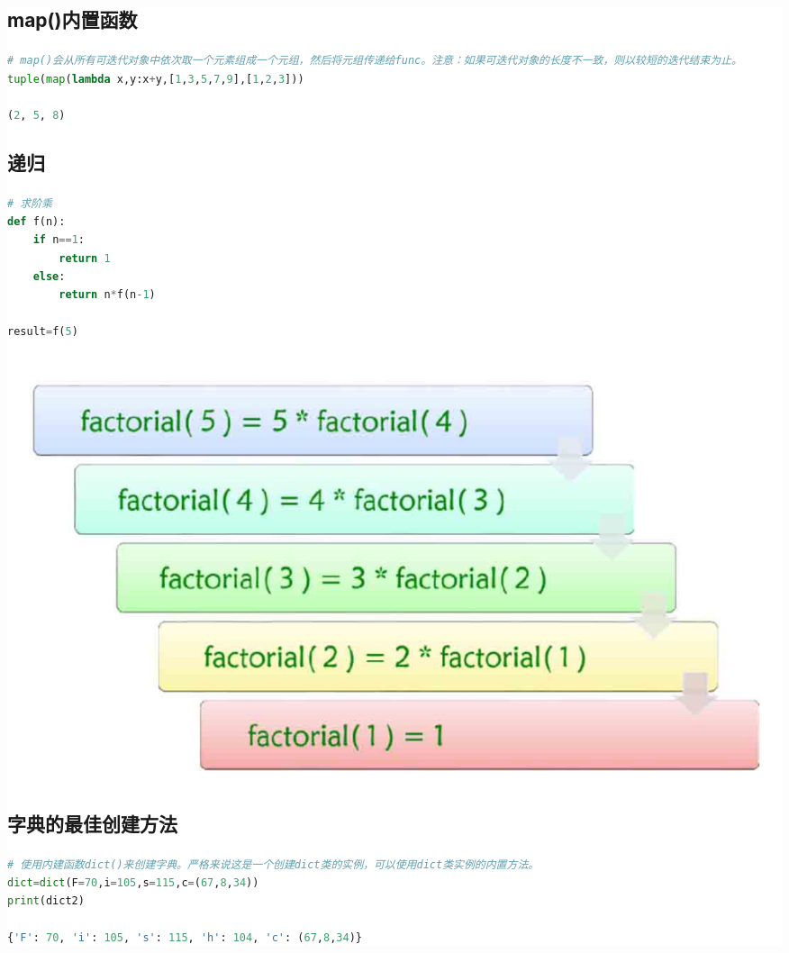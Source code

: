 ## map()内置函数
```python
# map()会从所有可迭代对象中依次取一个元素组成一个元组，然后将元组传递给func。注意：如果可迭代对象的长度不一致，则以较短的迭代结束为止。
tuple(map(lambda x,y:x+y,[1,3,5,7,9],[1,2,3]))

(2, 5, 8)
```

## 递归
```python
# 求阶乘
def f(n):
    if n==1:
        return 1
    else:
        return n*f(n-1)
    
result=f(5)
```
![图片2](pics/2.png)

## 字典的最佳创建方法
```Python
# 使用内建函数dict()来创建字典。严格来说这是一个创建dict类的实例，可以使用dict类实例的内置方法。
dict=dict(F=70,i=105,s=115,c=(67,8,34))
print(dict2)

{'F': 70, 'i': 105, 's': 115, 'h': 104, 'c': (67,8,34)}
```
